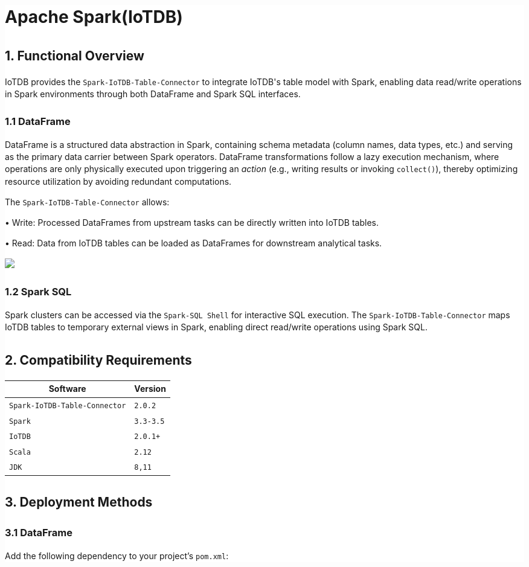 

# Apache Spark(IoTDB)

## 1. Functional Overview

IoTDB provides the `Spark-IoTDB-Table-Connector` to integrate IoTDB's table model with Spark, enabling data read/write operations in Spark environments through both DataFrame and Spark SQL interfaces.

### 1.1 DataFrame

DataFrame is a structured data abstraction in Spark, containing schema metadata (column names, data types, etc.) and serving as the primary data carrier between Spark operators. DataFrame transformations follow a lazy execution mechanism, where operations are only physically executed upon triggering an *action* (e.g., writing results or invoking `collect()`), thereby optimizing resource utilization by avoiding redundant computations.

The `Spark-IoTDB-Table-Connector` allows:

• Write: Processed DataFrames from upstream tasks can be directly written into IoTDB tables.

• Read: Data from IoTDB tables can be loaded as DataFrames for downstream analytical tasks.

![](/img/table-spark-en-1.png)

### 1.2 Spark SQL

Spark clusters can be accessed via the `Spark-SQL Shell` for interactive SQL execution. The `Spark-IoTDB-Table-Connector` maps IoTDB tables to temporary external views in Spark, enabling direct read/write operations using Spark SQL.

## 2. Compatibility Requirements

| Software                          | Version |
| ----------------------------------- | --------- |
| `Spark-IoTDB-Table-Connector` | `2.0.2`   |
| `Spark`                       | `3.3-3.5` |
| `IoTDB`                       | `2.0.1+`  |
| `Scala`                       | `2.12`    |
| `JDK`                         | `8,11`   |

## 3. Deployment Methods

### 3.1 DataFrame

Add the following dependency to your project’s `pom.xml`:
